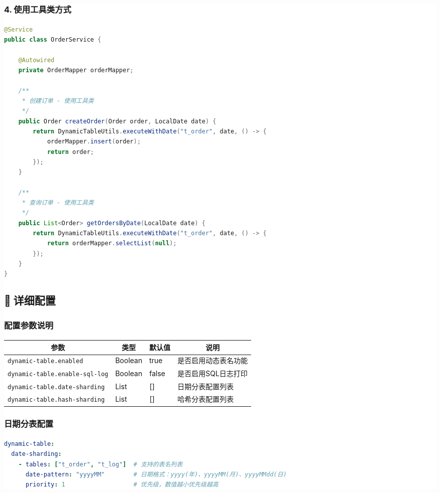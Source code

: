 ### 4. 使用工具类方式

```java
@Service
public class OrderService {
    
    @Autowired
    private OrderMapper orderMapper;
    
    /**
     * 创建订单 - 使用工具类
     */
    public Order createOrder(Order order, LocalDate date) {
        return DynamicTableUtils.executeWithDate("t_order", date, () -> {
            orderMapper.insert(order);
            return order;
        });
    }
    
    /**
     * 查询订单 - 使用工具类
     */
    public List<Order> getOrdersByDate(LocalDate date) {
        return DynamicTableUtils.executeWithDate("t_order", date, () -> {
            return orderMapper.selectList(null);
        });
    }
}
```

## 📖 详细配置

### 配置参数说明

| 参数 | 类型 | 默认值 | 说明 |
|------|------|--------|------|
| `dynamic-table.enabled` | Boolean | true | 是否启用动态表名功能 |
| `dynamic-table.enable-sql-log` | Boolean | false | 是否启用SQL日志打印 |
| `dynamic-table.date-sharding` | List | [] | 日期分表配置列表 |
| `dynamic-table.hash-sharding` | List | [] | 哈希分表配置列表 |

### 日期分表配置

```yaml
dynamic-table:
  date-sharding:
    - tables: ["t_order", "t_log"]  # 支持的表名列表
      date-pattern: "yyyyMM"        # 日期格式：yyyy(年)、yyyyMM(月)、yyyyMMdd(日)
      priority: 1                   # 优先级，数值越小优先级越高
```
